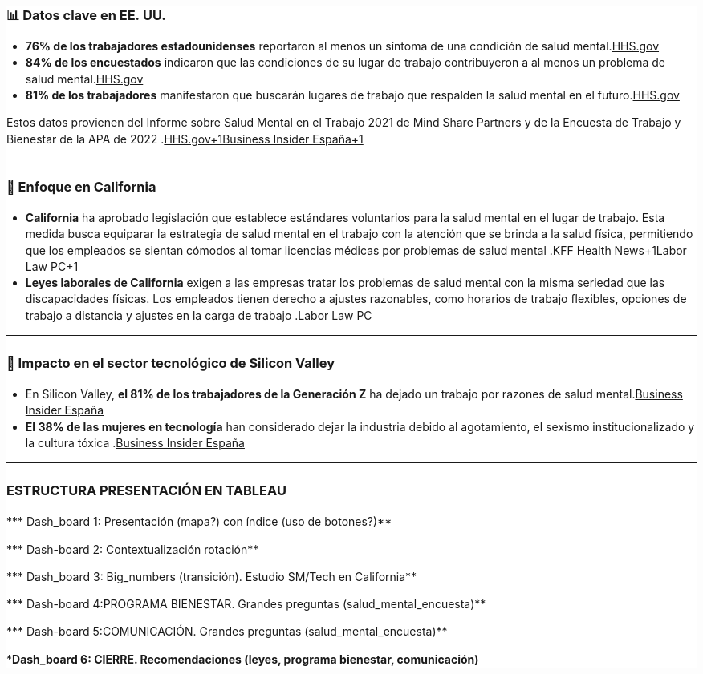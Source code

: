 ### 📊 Datos clave en EE. UU.

- **76% de los trabajadores estadounidenses** reportaron al menos un síntoma de una condición de salud mental.[HHS.gov](https://www.hhs.gov/es/surgeongeneral/reports-and-publications/workplace-well-being/index.html?utm_source=chatgpt.com)
- **84% de los encuestados** indicaron que las condiciones de su lugar de trabajo contribuyeron a al menos un problema de salud mental.[HHS.gov](https://www.hhs.gov/es/surgeongeneral/reports-and-publications/workplace-well-being/index.html?utm_source=chatgpt.com)
- **81% de los trabajadores** manifestaron que buscarán lugares de trabajo que respalden la salud mental en el futuro.[HHS.gov](https://www.hhs.gov/es/surgeongeneral/reports-and-publications/workplace-well-being/index.html?utm_source=chatgpt.com)

Estos datos provienen del Informe sobre Salud Mental en el Trabajo 2021 de Mind Share Partners y de la Encuesta de Trabajo y Bienestar de la APA de 2022 .[HHS.gov+1Business Insider España+1](https://www.hhs.gov/es/surgeongeneral/reports-and-publications/workplace-well-being/index.html?utm_source=chatgpt.com)

---

### 📍 Enfoque en California

- **California** ha aprobado legislación que establece estándares voluntarios para la salud mental en el lugar de trabajo. Esta medida busca equiparar la estrategia de salud mental en el trabajo con la atención que se brinda a la salud física, permitiendo que los empleados se sientan cómodos al tomar licencias médicas por problemas de salud mental .[KFF Health News+1Labor Law PC+1](https://kffhealthnews.org/news/empleadores-buscan-nuevas-formas-de-abordar-la-salud-mental-de-los-trabajadores/?utm_source=chatgpt.com)
- **Leyes laborales de California** exigen a las empresas tratar los problemas de salud mental con la misma seriedad que las discapacidades físicas. Los empleados tienen derecho a ajustes razonables, como horarios de trabajo flexibles, opciones de trabajo a distancia y ajustes en la carga de trabajo .[Labor Law PC](https://www.laborlawpc.com/es/blog/california-labor-laws-supporting-mental-health-in-the-workplace/?utm_source=chatgpt.com)

---

### 🧠 Impacto en el sector tecnológico de Silicon Valley

- En Silicon Valley, **el 81% de los trabajadores de la Generación Z** ha dejado un trabajo por razones de salud mental.[Business Insider España](https://www.businessinsider.es/tecnologia/hay-crisis-salud-mental-silicon-valley-1043297?utm_source=chatgpt.com)
- **El 38% de las mujeres en tecnología** han considerado dejar la industria debido al agotamiento, el sexismo institucionalizado y la cultura tóxica .[Business Insider España](https://www.businessinsider.es/tecnologia/hay-crisis-salud-mental-silicon-valley-1043297?utm_source=chatgpt.com)

---------------------------------------------------------------------------------------------------------

### ESTRUCTURA PRESENTACIÓN EN TABLEAU

*** Dash_board 1: Presentación (mapa?) con índice (uso de botones?)**

*** Dash-board 2: Contextualización rotación**

*** Dash_board 3: Big_numbers (transición). Estudio SM/Tech en California**

*** Dash-board 4:PROGRAMA BIENESTAR. Grandes preguntas (salud_mental_encuesta)**

*** Dash-board 5:COMUNICACIÓN. Grandes preguntas (salud_mental_encuesta)**

***Dash_board 6: CIERRE. Recomendaciones (leyes, programa bienestar, comunicación)**


